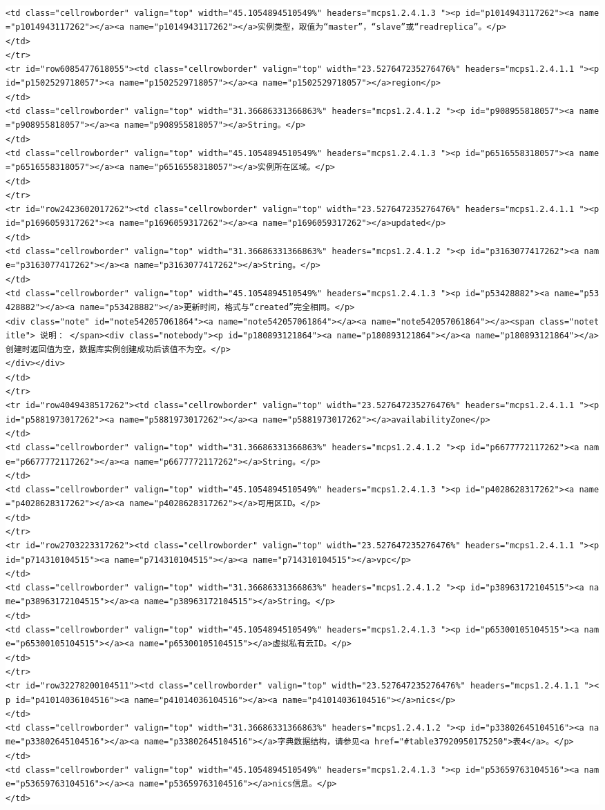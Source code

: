     <td class="cellrowborder" valign="top" width="45.1054894510549%" headers="mcps1.2.4.1.3 "><p id="p1014943117262"><a name="p1014943117262"></a><a name="p1014943117262"></a>实例类型，取值为“master”，“slave”或“readreplica”。</p>
    </td>
    </tr>
    <tr id="row6085477618055"><td class="cellrowborder" valign="top" width="23.527647235276476%" headers="mcps1.2.4.1.1 "><p id="p1502529718057"><a name="p1502529718057"></a><a name="p1502529718057"></a>region</p>
    </td>
    <td class="cellrowborder" valign="top" width="31.36686331366863%" headers="mcps1.2.4.1.2 "><p id="p908955818057"><a name="p908955818057"></a><a name="p908955818057"></a>String。</p>
    </td>
    <td class="cellrowborder" valign="top" width="45.1054894510549%" headers="mcps1.2.4.1.3 "><p id="p6516558318057"><a name="p6516558318057"></a><a name="p6516558318057"></a>实例所在区域。</p>
    </td>
    </tr>
    <tr id="row2423602017262"><td class="cellrowborder" valign="top" width="23.527647235276476%" headers="mcps1.2.4.1.1 "><p id="p1696059317262"><a name="p1696059317262"></a><a name="p1696059317262"></a>updated</p>
    </td>
    <td class="cellrowborder" valign="top" width="31.36686331366863%" headers="mcps1.2.4.1.2 "><p id="p3163077417262"><a name="p3163077417262"></a><a name="p3163077417262"></a>String。</p>
    </td>
    <td class="cellrowborder" valign="top" width="45.1054894510549%" headers="mcps1.2.4.1.3 "><p id="p53428882"><a name="p53428882"></a><a name="p53428882"></a>更新时间，格式与“created”完全相同。</p>
    <div class="note" id="note542057061864"><a name="note542057061864"></a><a name="note542057061864"></a><span class="notetitle"> 说明： </span><div class="notebody"><p id="p180893121864"><a name="p180893121864"></a><a name="p180893121864"></a>创建时返回值为空，数据库实例创建成功后该值不为空。</p>
    </div></div>
    </td>
    </tr>
    <tr id="row4049438517262"><td class="cellrowborder" valign="top" width="23.527647235276476%" headers="mcps1.2.4.1.1 "><p id="p5881973017262"><a name="p5881973017262"></a><a name="p5881973017262"></a>availabilityZone</p>
    </td>
    <td class="cellrowborder" valign="top" width="31.36686331366863%" headers="mcps1.2.4.1.2 "><p id="p6677772117262"><a name="p6677772117262"></a><a name="p6677772117262"></a>String。</p>
    </td>
    <td class="cellrowborder" valign="top" width="45.1054894510549%" headers="mcps1.2.4.1.3 "><p id="p4028628317262"><a name="p4028628317262"></a><a name="p4028628317262"></a>可用区ID。</p>
    </td>
    </tr>
    <tr id="row2703223317262"><td class="cellrowborder" valign="top" width="23.527647235276476%" headers="mcps1.2.4.1.1 "><p id="p714310104515"><a name="p714310104515"></a><a name="p714310104515"></a>vpc</p>
    </td>
    <td class="cellrowborder" valign="top" width="31.36686331366863%" headers="mcps1.2.4.1.2 "><p id="p38963172104515"><a name="p38963172104515"></a><a name="p38963172104515"></a>String。</p>
    </td>
    <td class="cellrowborder" valign="top" width="45.1054894510549%" headers="mcps1.2.4.1.3 "><p id="p65300105104515"><a name="p65300105104515"></a><a name="p65300105104515"></a>虚拟私有云ID。</p>
    </td>
    </tr>
    <tr id="row32278200104511"><td class="cellrowborder" valign="top" width="23.527647235276476%" headers="mcps1.2.4.1.1 "><p id="p41014036104516"><a name="p41014036104516"></a><a name="p41014036104516"></a>nics</p>
    </td>
    <td class="cellrowborder" valign="top" width="31.36686331366863%" headers="mcps1.2.4.1.2 "><p id="p33802645104516"><a name="p33802645104516"></a><a name="p33802645104516"></a>字典数据结构，请参见<a href="#table37920950175250">表4</a>。</p>
    </td>
    <td class="cellrowborder" valign="top" width="45.1054894510549%" headers="mcps1.2.4.1.3 "><p id="p53659763104516"><a name="p53659763104516"></a><a name="p53659763104516"></a>nics信息。</p>
    </td>